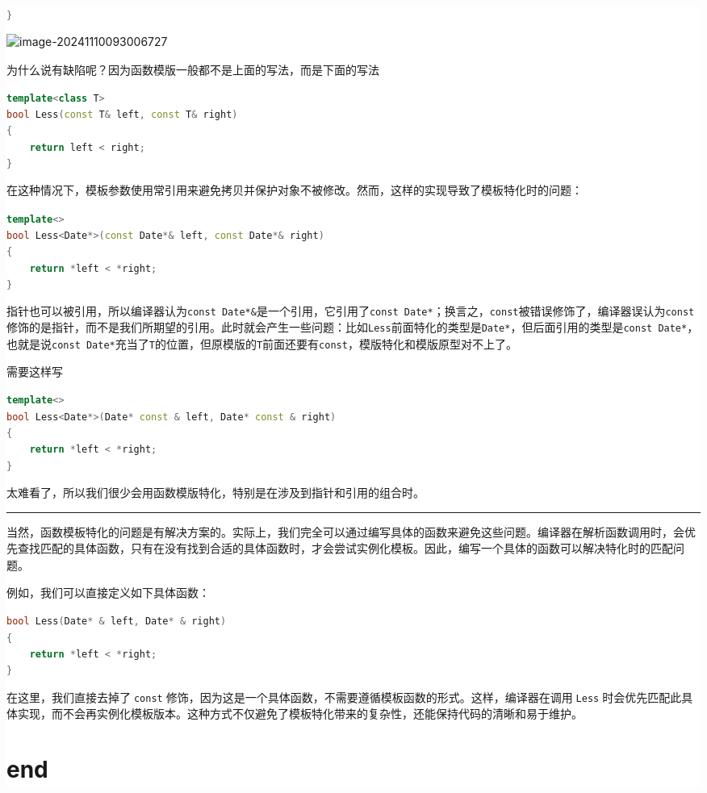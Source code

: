 ```cpp
}
```

![image-20241110093006727](https://md-wind.oss-cn-nanjing.aliyuncs.com/md/202411100930790.png)

为什么说有缺陷呢？因为函数模版一般都不是上面的写法，而是下面的写法

```cpp
template<class T>
bool Less(const T& left, const T& right)
{
	return left < right;
}
```

在这种情况下，模板参数使用常引用来避免拷贝并保护对象不被修改。然而，这样的实现导致了模板特化时的问题：

```cpp
template<>
bool Less<Date*>(const Date*& left, const Date*& right)
{
	return *left < *right;
}
```

指针也可以被引用，所以编译器认为`const Date*&`是一个引用，它引用了`const Date*`；换言之，`const`被错误修饰了，编译器误认为`const`修饰的是指针，而不是我们所期望的引用。此时就会产生一些问题：比如`Less`前面特化的类型是`Date*`，但后面引用的类型是`const Date*`，也就是说`const Date*`充当了`T`的位置，但原模版的`T`前面还要有`const`，模版特化和模版原型对不上了。

需要这样写

```cpp
template<>
bool Less<Date*>(Date* const & left, Date* const & right)
{
	return *left < *right;
}
```

太难看了，所以我们很少会用函数模版特化，特别是在涉及到指针和引用的组合时。

-----------------------------------

当然，函数模板特化的问题是有解决方案的。实际上，我们完全可以通过编写具体的函数来避免这些问题。编译器在解析函数调用时，会优先查找匹配的具体函数，只有在没有找到合适的具体函数时，才会尝试实例化模板。因此，编写一个具体的函数可以解决特化时的匹配问题。

例如，我们可以直接定义如下具体函数：

```cpp
bool Less(Date* & left, Date* & right)
{
	return *left < *right;
}
```

在这里，我们直接去掉了 `const` 修饰，因为这是一个具体函数，不需要遵循模板函数的形式。这样，编译器在调用 `Less` 时会优先匹配此具体实现，而不会再实例化模板版本。这种方式不仅避免了模板特化带来的复杂性，还能保持代码的清晰和易于维护。

# end